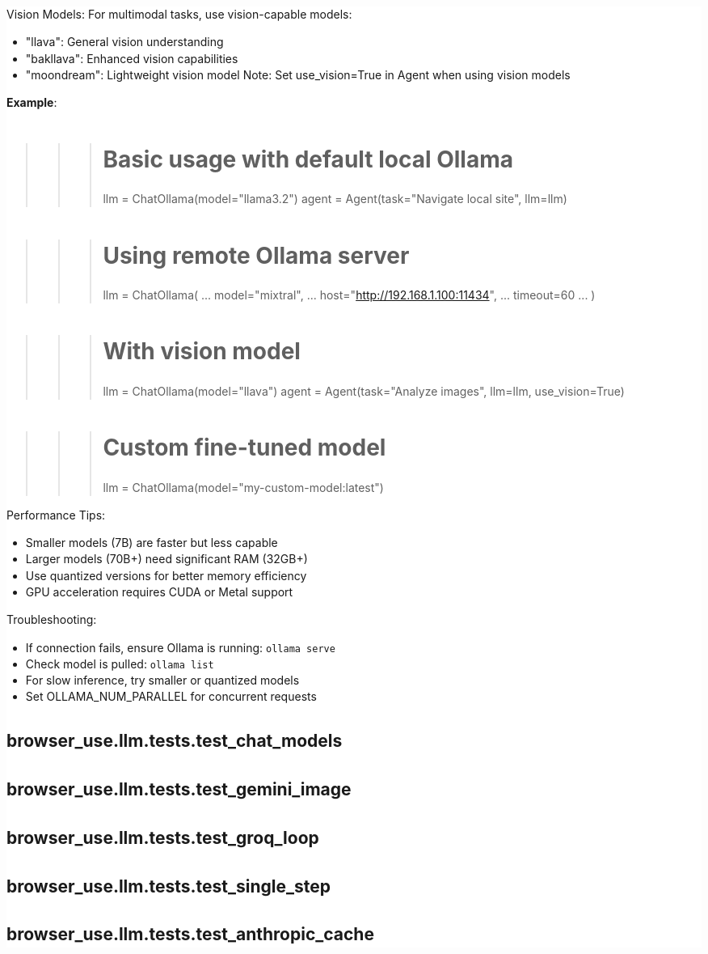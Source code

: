 Vision Models:
For multimodal tasks, use vision-capable models:
- "llava": General vision understanding
- "bakllava": Enhanced vision capabilities
- "moondream": Lightweight vision model
Note: Set use_vision=True in Agent when using vision models

**Example**:

  >>> # Basic usage with default local Ollama
  >>> llm = ChatOllama(model="llama3.2")
  >>> agent = Agent(task="Navigate local site", llm=llm)

  >>> # Using remote Ollama server
  >>> llm = ChatOllama(
  ...     model="mixtral",
  ...     host="http://192.168.1.100:11434",
  ...     timeout=60
  ... )

  >>> # With vision model
  >>> llm = ChatOllama(model="llava")
  >>> agent = Agent(task="Analyze images", llm=llm, use_vision=True)

  >>> # Custom fine-tuned model
  >>> llm = ChatOllama(model="my-custom-model:latest")

  Performance Tips:
  - Smaller models (7B) are faster but less capable
  - Larger models (70B+) need significant RAM (32GB+)
  - Use quantized versions for better memory efficiency
  - GPU acceleration requires CUDA or Metal support

  Troubleshooting:
  - If connection fails, ensure Ollama is running: `ollama serve`
  - Check model is pulled: `ollama list`
  - For slow inference, try smaller or quantized models
  - Set OLLAMA_NUM_PARALLEL for concurrent requests


## browser_use.llm.tests.test_chat_models


## browser_use.llm.tests.test_gemini_image


## browser_use.llm.tests.test_groq_loop


## browser_use.llm.tests.test_single_step


## browser_use.llm.tests.test_anthropic_cache
